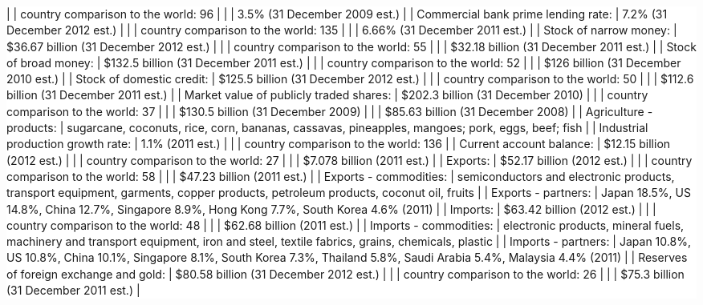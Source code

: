 | | country comparison to the world: 96 |
| | 3.5% (31 December 2009 est.) |
| Commercial bank prime lending rate: | 7.2% (31 December 2012 est.) |
| | country comparison to the world: 135 |
| | 6.66% (31 December 2011 est.) |
| Stock of narrow money: | $36.67 billion (31 December 2012 est.) |
| | country comparison to the world: 55 |
| | $32.18 billion (31 December 2011 est.) |
| Stock of broad money: | $132.5 billion (31 December 2011 est.) |
| | country comparison to the world: 52 |
| | $126 billion (31 December 2010 est.) |
| Stock of domestic credit: | $125.5 billion (31 December 2012 est.) |
| | country comparison to the world: 50 |
| | $112.6 billion (31 December 2011 est.) |
| Market value of publicly traded shares: | $202.3 billion (31 December 2010) |
| | country comparison to the world: 37 |
| | $130.5 billion (31 December 2009) |
| | $85.63 billion (31 December 2008) |
| Agriculture - products: | sugarcane, coconuts, rice, corn, bananas, cassavas, pineapples, mangoes; pork, eggs, beef; fish |
| Industrial production growth rate: | 1.1% (2011 est.) |
| | country comparison to the world: 136 |
| Current account balance: | $12.15 billion (2012 est.) |
| | country comparison to the world: 27 |
| | $7.078 billion (2011 est.) |
| Exports: | $52.17 billion (2012 est.) |
| | country comparison to the world: 58 |
| | $47.23 billion (2011 est.) |
| Exports - commodities: | semiconductors and electronic products, transport equipment, garments, copper products, petroleum products, coconut oil, fruits |
| Exports - partners: | Japan 18.5%, US 14.8%, China 12.7%, Singapore 8.9%, Hong Kong 7.7%, South Korea 4.6% (2011) |
| Imports: | $63.42 billion (2012 est.) |
| | country comparison to the world: 48 |
| | $62.68 billion (2011 est.) |
| Imports - commodities: | electronic products, mineral fuels, machinery and transport equipment, iron and steel, textile fabrics, grains, chemicals, plastic |
| Imports - partners: | Japan 10.8%, US 10.8%, China 10.1%, Singapore 8.1%, South Korea 7.3%, Thailand 5.8%, Saudi Arabia 5.4%, Malaysia 4.4% (2011) |
| Reserves of foreign exchange and gold: | $80.58 billion (31 December 2012 est.) |
| | country comparison to the world: 26 |
| | $75.3 billion (31 December 2011 est.) |